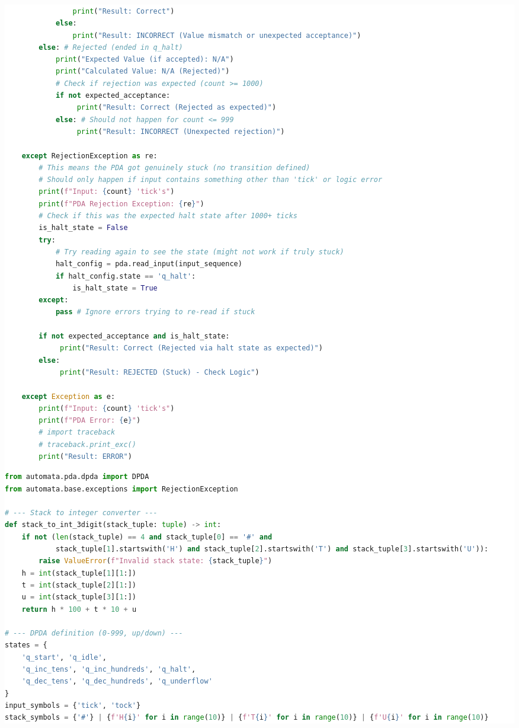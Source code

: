 ```python
                print("Result: Correct")
            else: 
                print("Result: INCORRECT (Value mismatch or unexpected acceptance)")
        else: # Rejected (ended in q_halt)
            print("Expected Value (if accepted): N/A")
            print("Calculated Value: N/A (Rejected)")
            # Check if rejection was expected (count >= 1000)
            if not expected_acceptance: 
                 print("Result: Correct (Rejected as expected)")
            else: # Should not happen for count <= 999
                 print("Result: INCORRECT (Unexpected rejection)")

    except RejectionException as re:
        # This means the PDA got genuinely stuck (no transition defined)
        # Should only happen if input contains something other than 'tick' or logic error
        print(f"Input: {count} 'tick's")
        print(f"PDA Rejection Exception: {re}")
        # Check if this was the expected halt state after 1000+ ticks
        is_halt_state = False
        try:
            # Try reading again to see the state (might not work if truly stuck)
            halt_config = pda.read_input(input_sequence)
            if halt_config.state == 'q_halt':
                is_halt_state = True
        except: 
            pass # Ignore errors trying to re-read if stuck
            
        if not expected_acceptance and is_halt_state:
             print("Result: Correct (Rejected via halt state as expected)")
        else:
             print("Result: REJECTED (Stuck) - Check Logic")
        
    except Exception as e:
        print(f"Input: {count} 'tick's")
        print(f"PDA Error: {e}")
        # import traceback 
        # traceback.print_exc() 
        print("Result: ERROR")
```
```python
from automata.pda.dpda import DPDA
from automata.base.exceptions import RejectionException

# --- Stack to integer converter ---
def stack_to_int_3digit(stack_tuple: tuple) -> int:
    if not (len(stack_tuple) == 4 and stack_tuple[0] == '#' and
            stack_tuple[1].startswith('H') and stack_tuple[2].startswith('T') and stack_tuple[3].startswith('U')):
        raise ValueError(f"Invalid stack state: {stack_tuple}")
    h = int(stack_tuple[1][1:])
    t = int(stack_tuple[2][1:])
    u = int(stack_tuple[3][1:])
    return h * 100 + t * 10 + u

# --- DPDA definition (0-999, up/down) ---
states = {
    'q_start', 'q_idle',
    'q_inc_tens', 'q_inc_hundreds', 'q_halt',
    'q_dec_tens', 'q_dec_hundreds', 'q_underflow'
}
input_symbols = {'tick', 'tock'}
stack_symbols = {'#'} | {f'H{i}' for i in range(10)} | {f'T{i}' for i in range(10)} | {f'U{i}' for i in range(10)}
```